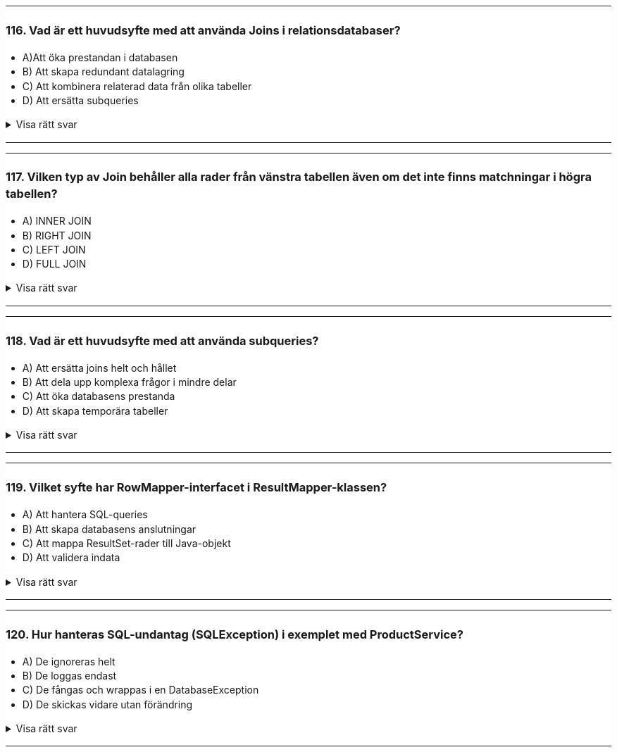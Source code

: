 
---
### 116. Vad är ett huvudsyfte med att använda Joins i relationsdatabaser?
- A)Att öka prestandan i databasen
- B) Att skapa redundant datalagring
- C) Att kombinera relaterad data från olika tabeller
- D) Att ersätta subqueries
<details><summary>Visa rätt svar</summary></details>

---

---
### 117. Vilken typ av Join behåller alla rader från vänstra tabellen även om det inte finns matchningar i högra tabellen?
- A) INNER JOIN
- B) RIGHT JOIN
- C) LEFT JOIN
- D) FULL JOIN
<details><summary>Visa rätt svar</summary></details>

---

---
### 118. Vad är ett huvudsyfte med att använda subqueries?
- A) Att ersätta joins helt och hållet
- B) Att dela upp komplexa frågor i mindre delar
- C) Att öka databasens prestanda
- D) Att skapa temporära tabeller
<details><summary>Visa rätt svar</summary></details>

---

---
### 119. Vilket syfte har RowMapper-interfacet i ResultMapper-klassen?
- A) Att hantera SQL-queries
- B) Att skapa databasens anslutningar
- C) Att mappa ResultSet-rader till Java-objekt
- D) Att validera indata
<details><summary>Visa rätt svar</summary></details>

---

---
### 120. Hur hanteras SQL-undantag (SQLException) i exemplet med ProductService?
- A) De ignoreras helt
- B) De loggas endast
- C) De fångas och wrappas i en DatabaseException
- D) De skickas vidare utan förändring
<details><summary>Visa rätt svar</summary></details>

---